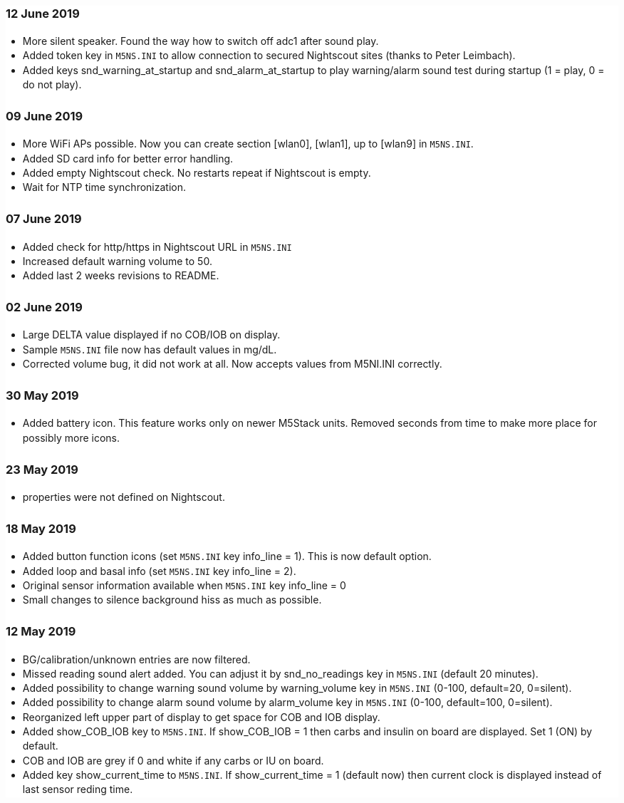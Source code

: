 ### 12 June 2019

* More silent speaker. Found the way how to switch off adc1 after sound play.  
* Added token key in `M5NS.INI` to allow connection to secured Nightscout sites (thanks to Peter Leimbach).  
* Added keys snd_warning_at_startup and snd_alarm_at_startup to play warning/alarm sound test during startup (1 = play, 0 = do not play).  

### 09 June 2019

* More WiFi APs possible. Now you can create section [wlan0], [wlan1], up to [wlan9] in `M5NS.INI`.  
* Added SD card info for better error handling.  
* Added empty Nightscout check. No restarts repeat if Nightscout is empty.  
* Wait for NTP time synchronization.  

### 07 June 2019

* Added check for http/https in Nightscout URL in `M5NS.INI`  
* Increased default warning volume to 50.  
* Added last 2 weeks revisions to README.  

### 02 June 2019

* Large DELTA value displayed if no COB/IOB on display.  
* Sample `M5NS.INI` file now has default values in mg/dL.  
* Corrected volume bug, it did not work at all. Now accepts values from M5NI.INI correctly.  

### 30 May 2019 

* Added battery icon. This feature works only on newer M5Stack units. Removed seconds from time to make more place for possibly more icons.  

### 23 May 2019

* properties were not defined on Nightscout.  

### 18 May 2019

* Added button function icons (set `M5NS.INI` key info_line = 1). This is now default option.  
* Added loop and basal info (set `M5NS.INI` key info_line = 2).  
* Original sensor information available when `M5NS.INI` key info_line = 0  
* Small changes to silence background hiss as much as possible.  

### 12 May 2019

* BG/calibration/unknown entries are now filtered.  
* Missed reading sound alert added. You can adjust it by snd_no_readings key in `M5NS.INI` (default 20 minutes).  
* Added possibility to change warning sound volume by warning_volume key in `M5NS.INI` (0-100, default=20, 0=silent).  
* Added possibility to change alarm sound volume by alarm_volume key in `M5NS.INI` (0-100, default=100, 0=silent).  
* Reorganized left upper part of display to get space for COB and IOB display.  
* Added show_COB_IOB key to `M5NS.INI`. If show_COB_IOB = 1 then carbs and insulin on board are displayed. Set 1 (ON) by default.  
* COB and IOB are grey if 0 and white if any carbs or IU on board.  
* Added key show_current_time to `M5NS.INI`. If show_current_time = 1 (default now) then current clock is displayed instead of last sensor reding time.  
